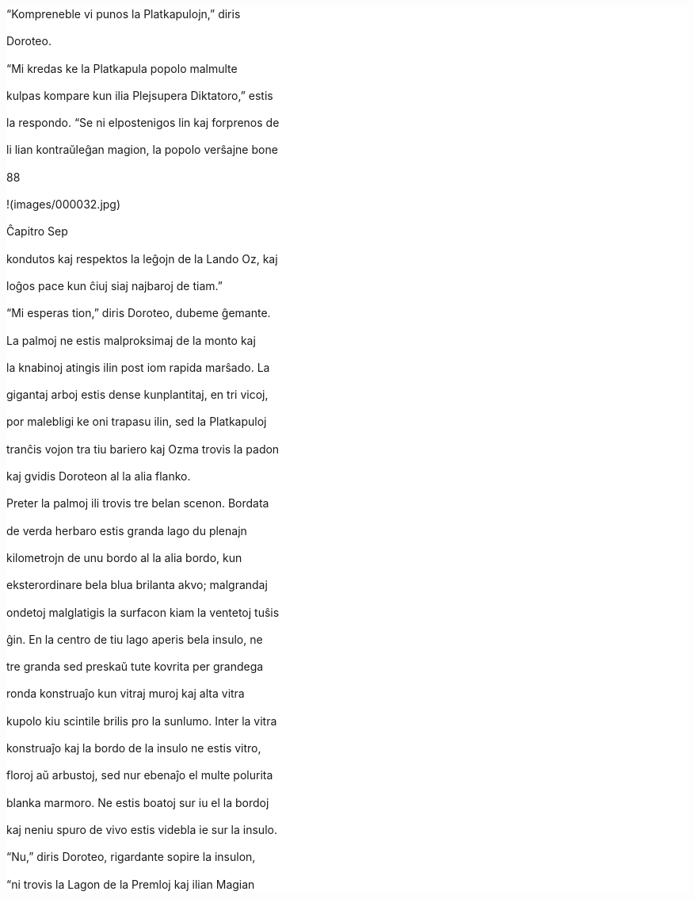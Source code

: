 “Kompreneble vi punos la Platkapulojn,” diris

Doroteo. 

“Mi kredas ke la Platkapula popolo malmulte

kulpas kompare kun ilia Plejsupera Diktatoro,” estis

la respondo. “Se ni elpostenigos lin kaj forprenos de

li lian kontraŭleĝan magion, la popolo verŝajne bone

88

!(images/000032.jpg)

Ĉapitro Sep

kondutos kaj respektos la leĝojn de la Lando Oz, kaj

loĝos pace kun ĉiuj siaj najbaroj de tiam.” 

“Mi esperas tion,” diris Doroteo, dubeme ĝemante. 

La palmoj ne estis malproksimaj de la monto kaj

la knabinoj atingis ilin post iom rapida marŝado. La

gigantaj arboj estis dense kunplantitaj, en tri vicoj, 

por malebligi ke oni trapasu ilin, sed la Platkapuloj

tranĉis vojon tra tiu bariero kaj Ozma trovis la padon

kaj gvidis Doroteon al la alia flanko. 

Preter la palmoj ili trovis tre belan scenon. Bordata

de verda herbaro estis granda lago du plenajn

kilometrojn de unu bordo al la alia bordo, kun

eksterordinare bela blua brilanta akvo; malgrandaj

ondetoj malglatigis la surfacon kiam la ventetoj tuŝis

ĝin. En la centro de tiu lago aperis bela insulo, ne

tre granda sed preskaŭ tute kovrita per grandega

ronda konstruaĵo kun vitraj muroj kaj alta vitra

kupolo kiu scintile brilis pro la sunlumo. Inter la vitra

konstruaĵo kaj la bordo de la insulo ne estis vitro, 

floroj aŭ arbustoj, sed nur ebenaĵo el multe polurita

blanka marmoro. Ne estis boatoj sur iu el la bordoj

kaj neniu spuro de vivo estis videbla ie sur la insulo. 

“Nu,” diris Doroteo, rigardante sopire la insulon, 

“ni trovis la Lagon de la Premloj kaj ilian Magian
